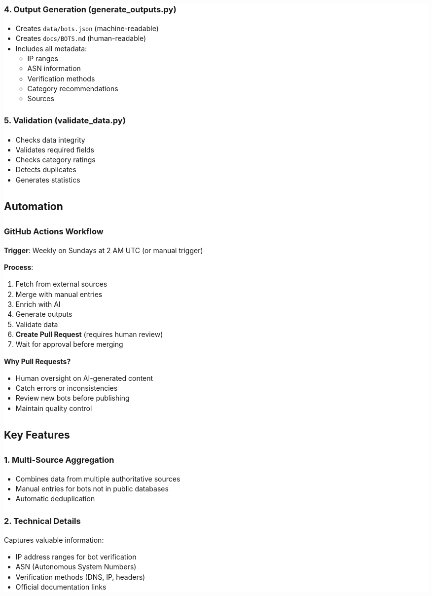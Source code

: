 ### 4. **Output Generation** (generate_outputs.py)

- Creates `data/bots.json` (machine-readable)
- Creates `docs/BOTS.md` (human-readable)
- Includes all metadata:
  - IP ranges
  - ASN information
  - Verification methods
  - Category recommendations
  - Sources

### 5. **Validation** (validate_data.py)

- Checks data integrity
- Validates required fields
- Checks category ratings
- Detects duplicates
- Generates statistics

## Automation

### GitHub Actions Workflow

**Trigger**: Weekly on Sundays at 2 AM UTC (or manual trigger)

**Process**:
1. Fetch from external sources
2. Merge with manual entries
3. Enrich with AI
4. Generate outputs
5. Validate data
6. **Create Pull Request** (requires human review)
7. Wait for approval before merging

**Why Pull Requests?**
- Human oversight on AI-generated content
- Catch errors or inconsistencies
- Review new bots before publishing
- Maintain quality control

## Key Features

### 1. **Multi-Source Aggregation**
- Combines data from multiple authoritative sources
- Manual entries for bots not in public databases
- Automatic deduplication

### 2. **Technical Details**
Captures valuable information:
- IP address ranges for bot verification
- ASN (Autonomous System Numbers)
- Verification methods (DNS, IP, headers)
- Official documentation links

